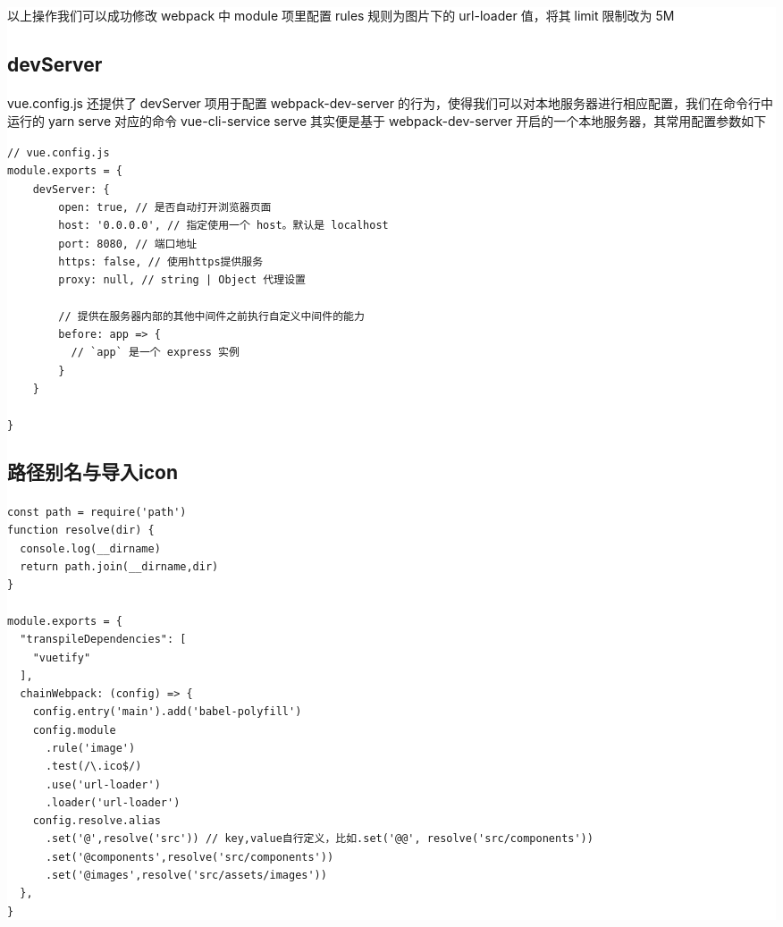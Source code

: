 以上操作我们可以成功修改 webpack 中 module 项里配置 rules 规则为图片下的 url-loader 值，将其 limit 限制改为 5M

## devServer

vue.config.js 还提供了 devServer 项用于配置 webpack-dev-server 的行为，使得我们可以对本地服务器进行相应配置，我们在命令行中运行的 yarn serve 对应的命令 vue-cli-service serve 其实便是基于 webpack-dev-server 开启的一个本地服务器，其常用配置参数如下

```
// vue.config.js
module.exports = {
    devServer: {
        open: true, // 是否自动打开浏览器页面
        host: '0.0.0.0', // 指定使用一个 host。默认是 localhost
        port: 8080, // 端口地址
        https: false, // 使用https提供服务
        proxy: null, // string | Object 代理设置
        
        // 提供在服务器内部的其他中间件之前执行自定义中间件的能力
        before: app => {
          // `app` 是一个 express 实例
        }
    }
    
}
```

## 路径别名与导入icon

```
const path = require('path')
function resolve(dir) {
  console.log(__dirname)
  return path.join(__dirname,dir)
}

module.exports = {
  "transpileDependencies": [
    "vuetify"
  ],
  chainWebpack: (config) => {
    config.entry('main').add('babel-polyfill')
    config.module
      .rule('image')
      .test(/\.ico$/)
      .use('url-loader')
      .loader('url-loader')
    config.resolve.alias
      .set('@',resolve('src')) // key,value自行定义，比如.set('@@', resolve('src/components'))
      .set('@components',resolve('src/components'))
      .set('@images',resolve('src/assets/images'))
  },
}
```
